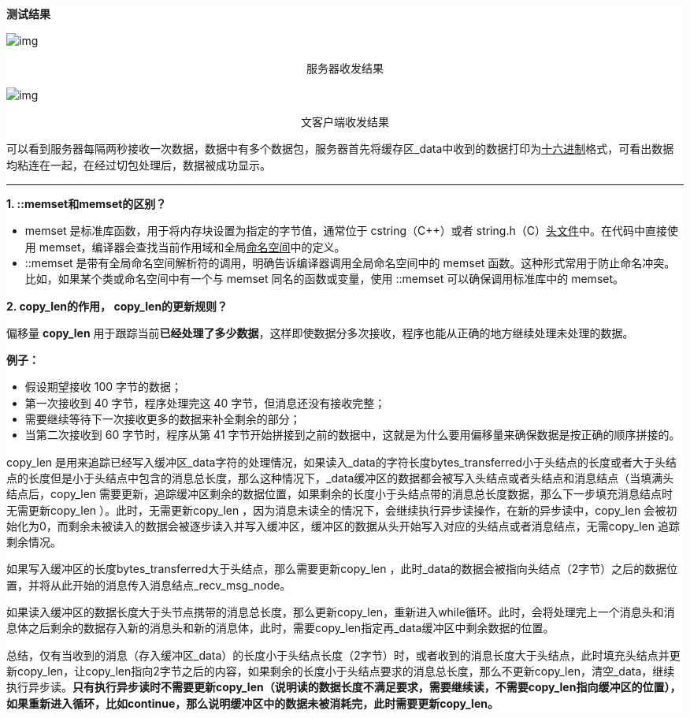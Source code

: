 **测试结果**

![img](/images/$%7Bfiilename%7D/format,png-1730604002905-9.png)

<center>服务器收发结果</center>

![img](/images/$%7Bfiilename%7D/format,png-1730604002905-10.png)

<center>文客户端收发结果</center>

可以看到服务器每隔两秒接收一次数据，数据中有多个数据包，服务器首先将缓存区_data中收到的数据打印为[十六进制](https://zhida.zhihu.com/search?content_id=248316689&content_type=Article&match_order=1&q=十六进制&zhida_source=entity)格式，可看出数据均粘连在一起，在经过切包处理后，数据被成功显示。

------

**1. ::memset和memset的区别？**

- memset 是标准库函数，用于将内存块设置为指定的字节值，通常位于 cstring（C++）或者 string.h（C）[头文件](https://zhida.zhihu.com/search?content_id=248316689&content_type=Article&match_order=1&q=头文件&zhida_source=entity)中。在代码中直接使用 memset，编译器会查找当前作用域和全局[命名空间](https://zhida.zhihu.com/search?content_id=248316689&content_type=Article&match_order=1&q=命名空间&zhida_source=entity)中的定义。
- ::memset 是带有全局命名空间解析符的调用，明确告诉编译器调用全局命名空间中的 memset 函数。这种形式常用于防止命名冲突。比如，如果某个类或命名空间中有一个与 memset 同名的函数或变量，使用 ::memset 可以确保调用标准库中的 memset。

**2. copy_len的作用， copy_len的更新规则？**

偏移量 **copy_len** 用于跟踪当前**已经处理了多少数据**，这样即使数据分多次接收，程序也能从正确的地方继续处理未处理的数据。

**例子：**

- 假设期望接收 100 字节的数据；
- 第一次接收到 40 字节，程序处理完这 40 字节，但消息还没有接收完整；
- 需要继续等待下一次接收更多的数据来补全剩余的部分；
- 当第二次接收到 60 字节时，程序从第 41 字节开始拼接到之前的数据中，这就是为什么要用偏移量来确保数据是按正确的顺序拼接的。

copy_len 是用来追踪已经写入缓冲区_data字符的处理情况，如果读入_data的字符长度bytes_transferred小于头结点的长度或者大于头结点的长度但是小于头结点中包含的消息总长度，那么这种情况下，_data缓冲区的数据都会被写入头结点或者头结点和消息结点（当填满头结点后，copy_len 需要更新，追踪缓冲区剩余的数据位置，如果剩余的长度小于头结点带的消息总长度数据，那么下一步填充消息结点时无需更新copy_len ）。此时，无需更新copy_len ，因为消息未读全的情况下，会继续执行异步读操作，在新的异步读中，copy_len 会被初始化为0，而剩余未被读入的数据会被逐步读入并写入缓冲区，缓冲区的数据从头开始写入对应的头结点或者消息结点，无需copy_len 追踪剩余情况。

如果写入缓冲区的长度bytes_transferred大于头结点，那么需要更新copy_len ，此时_data的数据会被指向头结点（2字节）之后的数据位置，并将从此开始的消息传入消息结点_recv_msg_node。

如果读入缓冲区的数据长度大于头节点携带的消息总长度，那么更新copy_len，重新进入while循环。此时，会将处理完上一个消息头和消息体之后剩余的数据存入新的消息头和新的消息体，此时，需要copy_len指定再_data缓冲区中剩余数据的位置。

总结，仅有当收到的消息（存入缓冲区_data）的长度小于头结点长度（2字节）时，或者收到的消息长度大于头结点，此时填充头结点并更新copy_len，让copy_len指向2字节之后的内容，如果剩余的长度小于头结点要求的消息总长度，那么不更新copy_len，清空_data，继续执行异步读。**只有执行异步读时不需要更新copy_len（说明读的数据长度不满足要求，需要继续读，不需要copy_len指向缓冲区的位置），如果重新进入循环，比如continue，那么说明缓冲区中的数据未被消耗完，此时需要更新copy_len。**
